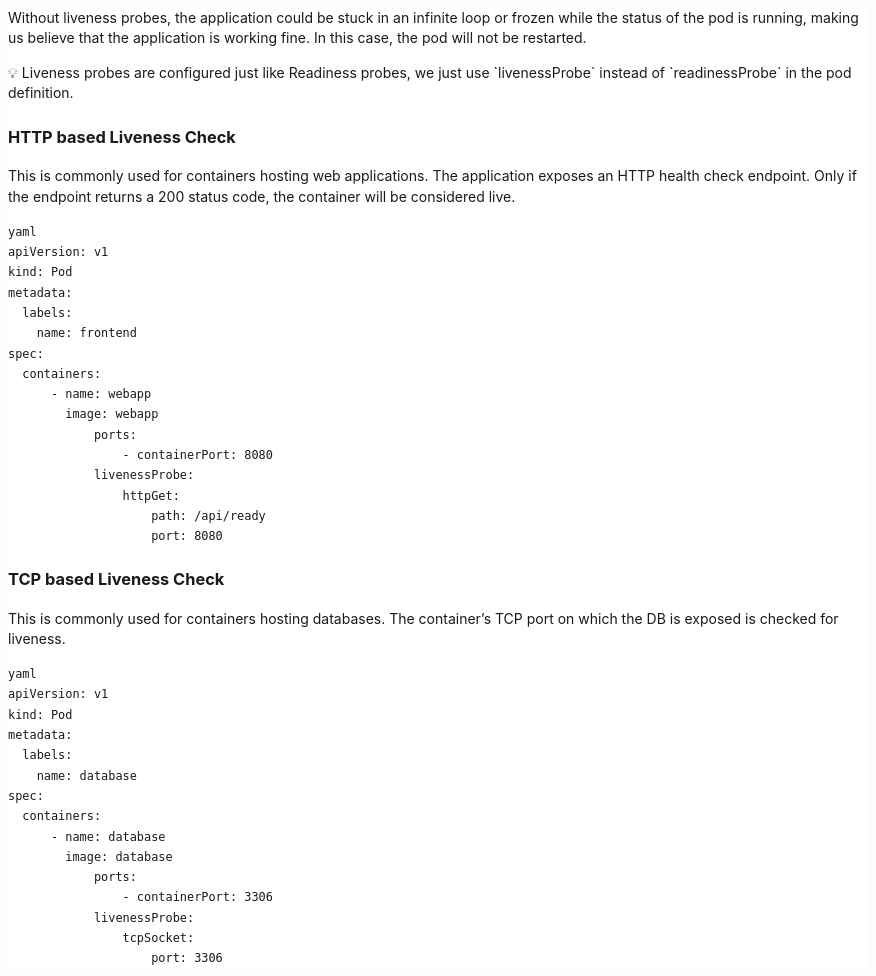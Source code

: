 Without liveness probes, the application could be stuck in an infinite loop or frozen while the status of the pod is running, making us believe that the application is working fine. In this case, the pod will not be restarted.

<aside>
💡 Liveness probes are configured just like Readiness probes, we just use `livenessProbe` instead of `readinessProbe` in the pod definition.

</aside>

### HTTP based Liveness Check

This is commonly used for containers hosting web applications. The application exposes an HTTP health check endpoint. Only if the endpoint returns a 200 status code, the container will be considered live.

```
yaml
apiVersion: v1
kind: Pod
metadata:
  labels:
    name: frontend
spec:
  containers:
	  - name: webapp
	    image: webapp
			ports:
				- containerPort: 8080
			livenessProbe:
				httpGet:
					path: /api/ready
					port: 8080
```

### TCP based Liveness Check

This is commonly used for containers hosting databases. The container’s TCP port on which the DB is exposed is checked for liveness. 

```
yaml
apiVersion: v1
kind: Pod
metadata:
  labels:
    name: database
spec:
  containers:
	  - name: database
	    image: database
			ports:
				- containerPort: 3306
			livenessProbe:
				tcpSocket:
					port: 3306
```

